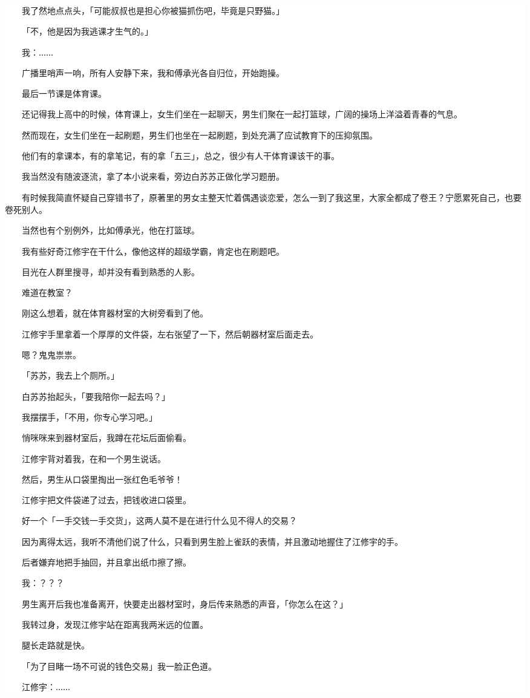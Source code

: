 &emsp;&emsp;我了然地点点头，「可能叔叔也是担心你被猫抓伤吧，毕竟是只野猫。」  
  
&emsp;&emsp;「不，他是因为我逃课才生气的。」  
  
&emsp;&emsp;我：……  
  
&emsp;&emsp;广播里哨声一响，所有人安静下来，我和傅承光各自归位，开始跑操。  
  
&emsp;&emsp;最后一节课是体育课。  
  
&emsp;&emsp;还记得我上高中的时候，体育课上，女生们坐在一起聊天，男生们聚在一起打篮球，广阔的操场上洋溢着青春的气息。  
  
&emsp;&emsp;然而现在，女生们坐在一起刷题，男生们也坐在一起刷题，到处充满了应试教育下的压抑氛围。  
  
&emsp;&emsp;他们有的拿课本，有的拿笔记，有的拿「五三」，总之，很少有人干体育课该干的事。  
  
&emsp;&emsp;我当然没有随波逐流，拿了本小说来看，旁边白苏苏正做化学习题册。  
  
&emsp;&emsp;有时候我简直怀疑自己穿错书了，原著里的男女主整天忙着偶遇谈恋爱，怎么一到了我这里，大家全都成了卷王？宁愿累死自己，也要卷死别人。  
  
&emsp;&emsp;当然也有个别例外，比如傅承光，他在打篮球。  
  
&emsp;&emsp;我有些好奇江修宇在干什么，像他这样的超级学霸，肯定也在刷题吧。  
  
&emsp;&emsp;目光在人群里搜寻，却并没有看到熟悉的人影。  
  
&emsp;&emsp;难道在教室？  
  
&emsp;&emsp;刚这么想着，就在体育器材室的大树旁看到了他。  
  
&emsp;&emsp;江修宇手里拿着一个厚厚的文件袋，左右张望了一下，然后朝器材室后面走去。  
  
&emsp;&emsp;嗯？鬼鬼祟祟。  
  
&emsp;&emsp;「苏苏，我去上个厕所。」  
  
&emsp;&emsp;白苏苏抬起头，「要我陪你一起去吗？」  
  
&emsp;&emsp;我摆摆手，「不用，你专心学习吧。」  
  
&emsp;&emsp;悄咪咪来到器材室后，我蹲在花坛后面偷看。  
  
&emsp;&emsp;江修宇背对着我，在和一个男生说话。  
  
&emsp;&emsp;然后，男生从口袋里掏出一张红色毛爷爷！  
  
&emsp;&emsp;江修宇把文件袋递了过去，把钱收进口袋里。  
  
&emsp;&emsp;好一个「一手交钱一手交货」，这两人莫不是在进行什么见不得人的交易？  
  
&emsp;&emsp;因为离得太远，我听不清他们说了什么，只看到男生脸上雀跃的表情，并且激动地握住了江修宇的手。  
  
&emsp;&emsp;后者嫌弃地把手抽回，并且拿出纸巾擦了擦。  
  
&emsp;&emsp;我：？？？  
  
&emsp;&emsp;男生离开后我也准备离开，快要走出器材室时，身后传来熟悉的声音，「你怎么在这？」  
  
&emsp;&emsp;我转过身，发现江修宇站在距离我两米远的位置。  
  
&emsp;&emsp;腿长走路就是快。  
  
&emsp;&emsp;「为了目睹一场不可说的钱色交易」我一脸正色道。  
  
&emsp;&emsp;江修宇：……  
  